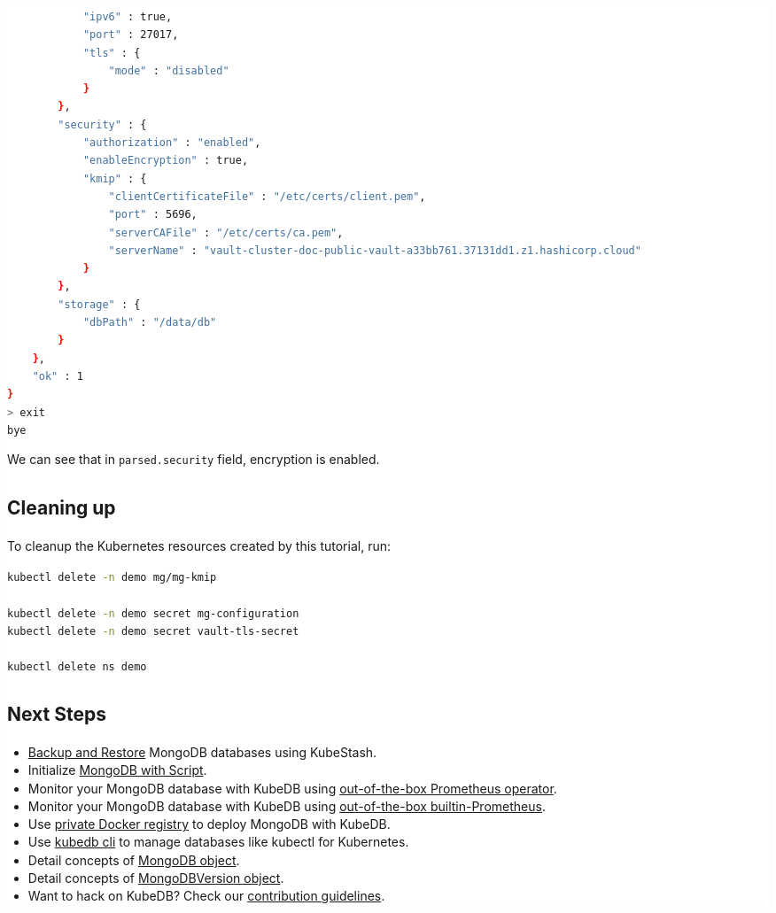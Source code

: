 ```bash
			"ipv6" : true,
			"port" : 27017,
			"tls" : {
				"mode" : "disabled"
			}
		},
		"security" : {
			"authorization" : "enabled",
			"enableEncryption" : true,
			"kmip" : {
				"clientCertificateFile" : "/etc/certs/client.pem",
				"port" : 5696,
				"serverCAFile" : "/etc/certs/ca.pem",
				"serverName" : "vault-cluster-doc-public-vault-a33bb761.37131dd1.z1.hashicorp.cloud"
			}
		},
		"storage" : {
			"dbPath" : "/data/db"
		}
	},
	"ok" : 1
}
> exit
bye
```

We can see that in `parsed.security` field, encryption is enabled.

## Cleaning up

To cleanup the Kubernetes resources created by this tutorial, run:

```bash
kubectl delete -n demo mg/mg-kmip

kubectl delete -n demo secret mg-configuration
kubectl delete -n demo secret vault-tls-secret

kubectl delete ns demo
```

## Next Steps

- [Backup and Restore](/docs/guides/mongodb/backup/kubestash/overview/index.md) MongoDB databases using KubeStash.
- Initialize [MongoDB with Script](/docs/guides/mongodb/initialization/using-script.md).
- Monitor your MongoDB database with KubeDB using [out-of-the-box Prometheus operator](/docs/guides/mongodb/monitoring/using-prometheus-operator.md).
- Monitor your MongoDB database with KubeDB using [out-of-the-box builtin-Prometheus](/docs/guides/mongodb/monitoring/using-builtin-prometheus.md).
- Use [private Docker registry](/docs/guides/mongodb/private-registry/using-private-registry.md) to deploy MongoDB with KubeDB.
- Use [kubedb cli](/docs/guides/mongodb/cli/cli.md) to manage databases like kubectl for Kubernetes.
- Detail concepts of [MongoDB object](/docs/guides/mongodb/concepts/mongodb.md).
- Detail concepts of [MongoDBVersion object](/docs/guides/mongodb/concepts/catalog.md).
- Want to hack on KubeDB? Check our [contribution guidelines](/docs/CONTRIBUTING.md).



